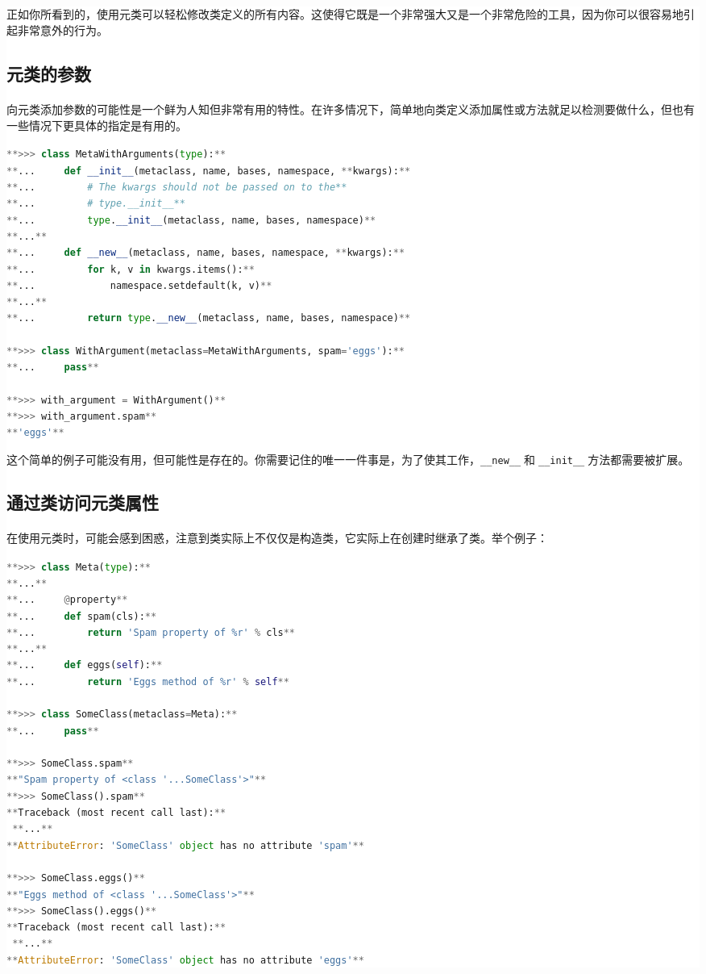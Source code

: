 正如你所看到的，使用元类可以轻松修改类定义的所有内容。这使得它既是一个非常强大又是一个非常危险的工具，因为你可以很容易地引起非常意外的行为。

## 元类的参数

向元类添加参数的可能性是一个鲜为人知但非常有用的特性。在许多情况下，简单地向类定义添加属性或方法就足以检测要做什么，但也有一些情况下更具体的指定是有用的。

```py
**>>> class MetaWithArguments(type):**
**...     def __init__(metaclass, name, bases, namespace, **kwargs):**
**...         # The kwargs should not be passed on to the**
**...         # type.__init__**
**...         type.__init__(metaclass, name, bases, namespace)**
**...**
**...     def __new__(metaclass, name, bases, namespace, **kwargs):**
**...         for k, v in kwargs.items():**
**...             namespace.setdefault(k, v)**
**...**
**...         return type.__new__(metaclass, name, bases, namespace)**

**>>> class WithArgument(metaclass=MetaWithArguments, spam='eggs'):**
**...     pass**

**>>> with_argument = WithArgument()**
**>>> with_argument.spam**
**'eggs'**

```

这个简单的例子可能没有用，但可能性是存在的。你需要记住的唯一一件事是，为了使其工作，`__new__` 和 `__init__` 方法都需要被扩展。

## 通过类访问元类属性

在使用元类时，可能会感到困惑，注意到类实际上不仅仅是构造类，它实际上在创建时继承了类。举个例子：

```py
**>>> class Meta(type):**
**...**
**...     @property**
**...     def spam(cls):**
**...         return 'Spam property of %r' % cls**
**...**
**...     def eggs(self):**
**...         return 'Eggs method of %r' % self**

**>>> class SomeClass(metaclass=Meta):**
**...     pass**

**>>> SomeClass.spam**
**"Spam property of <class '...SomeClass'>"**
**>>> SomeClass().spam**
**Traceback (most recent call last):**
 **...**
**AttributeError: 'SomeClass' object has no attribute 'spam'**

**>>> SomeClass.eggs()**
**"Eggs method of <class '...SomeClass'>"**
**>>> SomeClass().eggs()**
**Traceback (most recent call last):**
 **...**
**AttributeError: 'SomeClass' object has no attribute 'eggs'**

```
